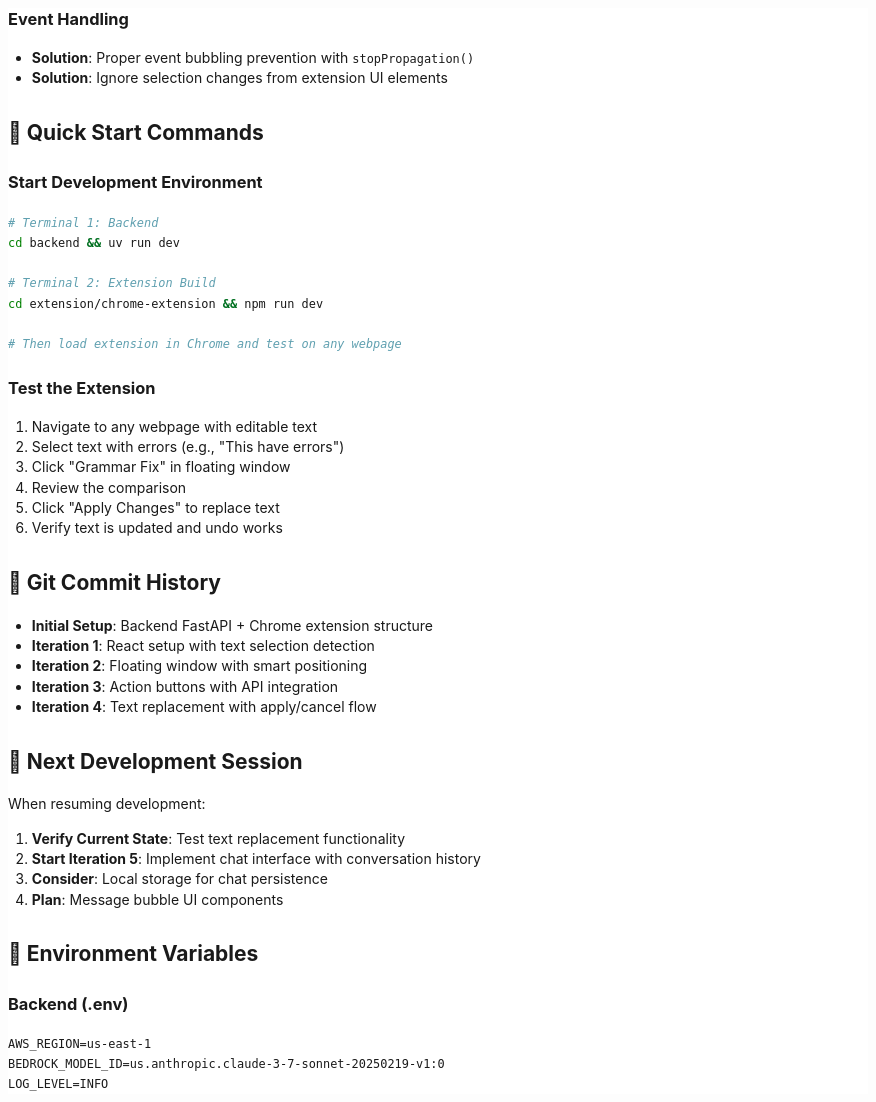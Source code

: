 ### **Event Handling**
- **Solution**: Proper event bubbling prevention with `stopPropagation()`
- **Solution**: Ignore selection changes from extension UI elements

## 🚀 Quick Start Commands

### **Start Development Environment**
```bash
# Terminal 1: Backend
cd backend && uv run dev

# Terminal 2: Extension Build
cd extension/chrome-extension && npm run dev

# Then load extension in Chrome and test on any webpage
```

### **Test the Extension**
1. Navigate to any webpage with editable text
2. Select text with errors (e.g., "This have errors")
3. Click "Grammar Fix" in floating window
4. Review the comparison
5. Click "Apply Changes" to replace text
6. Verify text is updated and undo works

## 📝 Git Commit History

- **Initial Setup**: Backend FastAPI + Chrome extension structure
- **Iteration 1**: React setup with text selection detection
- **Iteration 2**: Floating window with smart positioning
- **Iteration 3**: Action buttons with API integration
- **Iteration 4**: Text replacement with apply/cancel flow

## 🎯 Next Development Session

When resuming development:

1. **Verify Current State**: Test text replacement functionality
2. **Start Iteration 5**: Implement chat interface with conversation history
3. **Consider**: Local storage for chat persistence
4. **Plan**: Message bubble UI components

## 🔧 Environment Variables

### **Backend (.env)**
```
AWS_REGION=us-east-1
BEDROCK_MODEL_ID=us.anthropic.claude-3-7-sonnet-20250219-v1:0
LOG_LEVEL=INFO
```
